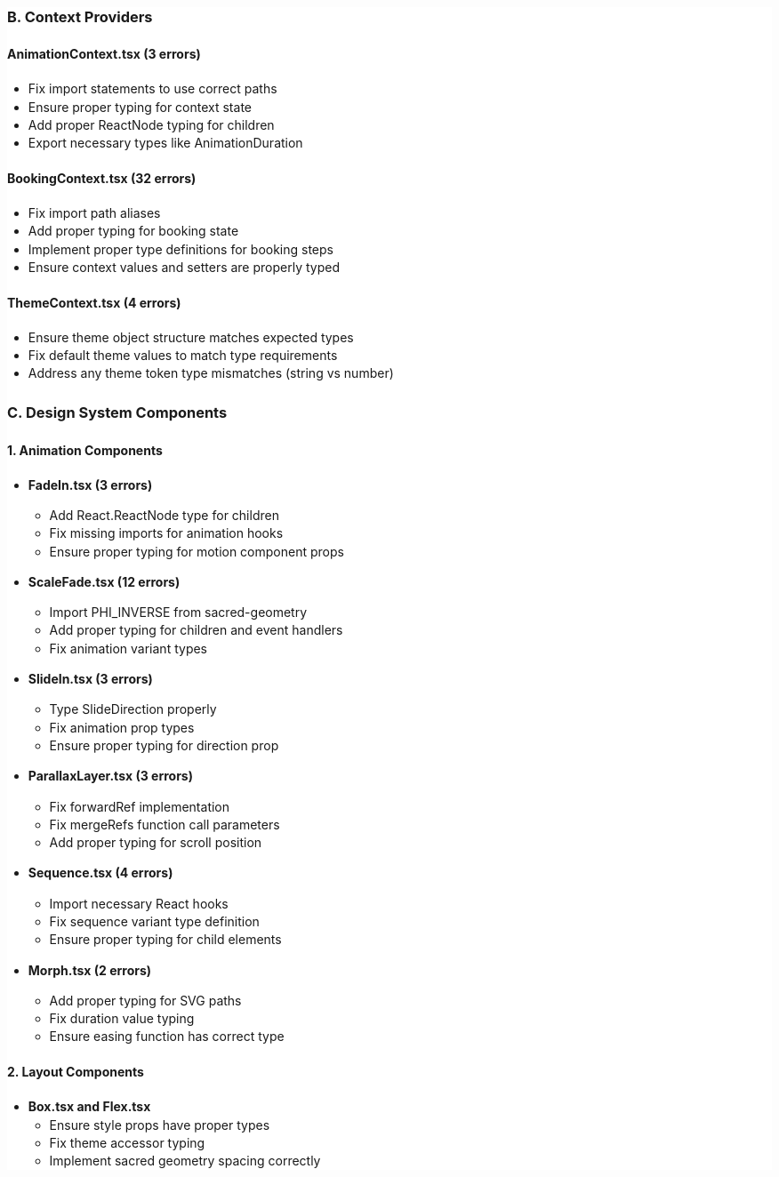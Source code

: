 ### B. Context Providers

#### AnimationContext.tsx (3 errors)
- Fix import statements to use correct paths
- Ensure proper typing for context state
- Add proper ReactNode typing for children
- Export necessary types like AnimationDuration

#### BookingContext.tsx (32 errors)
- Fix import path aliases
- Add proper typing for booking state
- Implement proper type definitions for booking steps
- Ensure context values and setters are properly typed

#### ThemeContext.tsx (4 errors)
- Ensure theme object structure matches expected types
- Fix default theme values to match type requirements
- Address any theme token type mismatches (string vs number)

### C. Design System Components

#### 1. Animation Components
- **FadeIn.tsx (3 errors)**
  - Add React.ReactNode type for children
  - Fix missing imports for animation hooks
  - Ensure proper typing for motion component props

- **ScaleFade.tsx (12 errors)**
  - Import PHI_INVERSE from sacred-geometry
  - Add proper typing for children and event handlers
  - Fix animation variant types

- **SlideIn.tsx (3 errors)**
  - Type SlideDirection properly
  - Fix animation prop types
  - Ensure proper typing for direction prop

- **ParallaxLayer.tsx (3 errors)**
  - Fix forwardRef implementation
  - Fix mergeRefs function call parameters
  - Add proper typing for scroll position

- **Sequence.tsx (4 errors)**
  - Import necessary React hooks
  - Fix sequence variant type definition
  - Ensure proper typing for child elements

- **Morph.tsx (2 errors)**
  - Add proper typing for SVG paths
  - Fix duration value typing
  - Ensure easing function has correct type

#### 2. Layout Components
- **Box.tsx and Flex.tsx**
  - Ensure style props have proper types
  - Fix theme accessor typing
  - Implement sacred geometry spacing correctly
